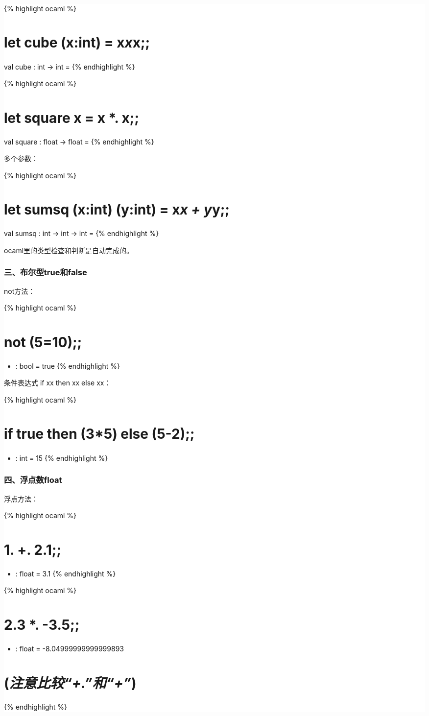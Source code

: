 {% highlight ocaml %}
# let cube (x:int) = x*x*x;;
val cube : int -> int = <fun>
{% endhighlight %}
 
{% highlight ocaml %}
# let square x = x *. x;;
val square : float -> float = <fun>
{% endhighlight %}
 
多个参数：

{% highlight ocaml %}
# let sumsq (x:int) (y:int) = x*x + y*y;; 
val sumsq : int -> int -> int = <fun>
{% endhighlight %}
 
ocaml里的类型检查和判断是自动完成的。

### 三、布尔型true和false

not方法：

{% highlight ocaml %}
# not (5=10);;
- : bool = true
{% endhighlight %}
 
条件表达式 if xx then xx else xx：

{% highlight ocaml %}
# if true then (3*5) else (5-2);;
- : int = 15
{% endhighlight %}
 

### 四、浮点数float

浮点方法：

{% highlight ocaml %}
# 1. +. 2.1;;
- : float = 3.1
{% endhighlight %}
 
{% highlight ocaml %}
# 2.3 *. -3.5;;
- : float = -8.04999999999999893
# (*注意比较“+.”和“+”*)
{% endhighlight %}
 